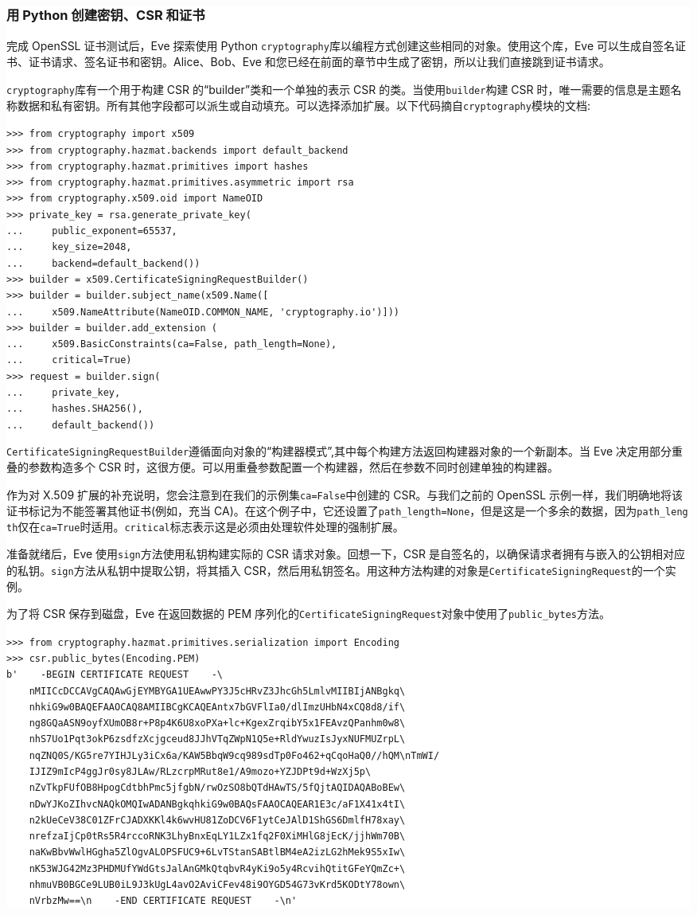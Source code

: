 ### 用 Python 创建密钥、CSR 和证书

完成 OpenSSL 证书测试后，Eve 探索使用 Python `cryptography`库以编程方式创建这些相同的对象。使用这个库，Eve 可以生成自签名证书、证书请求、签名证书和密钥。Alice、Bob、Eve 和您已经在前面的章节中生成了密钥，所以让我们直接跳到证书请求。

`cryptography`库有一个用于构建 CSR 的“builder”类和一个单独的表示 CSR 的类。当使用`builder`构建 CSR 时，唯一需要的信息是主题名称数据和私有密钥。所有其他字段都可以派生或自动填充。可以选择添加扩展。以下代码摘自`cryptography`模块的文档:

```
>>> from cryptography import x509
>>> from cryptography.hazmat.backends import default_backend
>>> from cryptography.hazmat.primitives import hashes
>>> from cryptography.hazmat.primitives.asymmetric import rsa
>>> from cryptography.x509.oid import NameOID
>>> private_key = rsa.generate_private_key(
...     public_exponent=65537,
...     key_size=2048,
...     backend=default_backend())
>>> builder = x509.CertificateSigningRequestBuilder()
>>> builder = builder.subject_name(x509.Name([
...     x509.NameAttribute(NameOID.COMMON_NAME, 'cryptography.io')]))
>>> builder = builder.add_extension (
...     x509.BasicConstraints(ca=False, path_length=None),
...     critical=True)
>>> request = builder.sign(
...     private_key,
...     hashes.SHA256(),
...     default_backend())

```

`CertificateSigningRequestBuilder`遵循面向对象的“构建器模式”,其中每个构建方法返回构建器对象的一个新副本。当 Eve 决定用部分重叠的参数构造多个 CSR 时，这很方便。可以用重叠参数配置一个构建器，然后在参数不同时创建单独的构建器。

作为对 X.509 扩展的补充说明，您会注意到在我们的示例集`ca=False`中创建的 CSR。与我们之前的 OpenSSL 示例一样，我们明确地将该证书标记为不能签署其他证书(例如，充当 CA)。在这个例子中，它还设置了`path_length=None`，但是这是一个多余的数据，因为`path_length`仅在`ca=True`时适用。`critical`标志表示这是必须由处理软件处理的强制扩展。

准备就绪后，Eve 使用`sign`方法使用私钥构建实际的 CSR 请求对象。回想一下，CSR 是自签名的，以确保请求者拥有与嵌入的公钥相对应的私钥。`sign`方法从私钥中提取公钥，将其插入 CSR，然后用私钥签名。用这种方法构建的对象是`CertificateSigningRequest`的一个实例。

为了将 CSR 保存到磁盘，Eve 在返回数据的 PEM 序列化的`CertificateSigningRequest`对象中使用了`public_bytes`方法。

```
>>> from cryptography.hazmat.primitives.serialization import Encoding
>>> csr.public_bytes(Encoding.PEM)
b'    -BEGIN CERTIFICATE REQUEST    -\
    nMIICcDCCAVgCAQAwGjEYMBYGA1UEAwwPY3J5cHRvZ3JhcGh5LmlvMIIBIjANBgkq\
    nhkiG9w0BAQEFAAOCAQ8AMIIBCgKCAQEAntx7bGVFlIa0/dlImzUHbN4xCQ8d8/if\
    ng8GQaASN9oyfXUmOB8r+P8p4K6U8xoPXa+lc+KgexZrqibY5x1FEAvzQPanhm0w8\
    nhS7Uo1Pqt3okP6zsdfzXcjgceud8JJhVTqZWpN1Q5e+RldYwuzIsJyxNUFMUZrpL\
    nqZNQ0S/KG5re7YIHJLy3iCx6a/KAW5BbqW9cq989sdTp0Fo462+qCqoHaQ0//hQM\nTmWI/
    IJIZ9mIcP4ggJr0sy8JLAw/RLzcrpMRut8e1/A9mozo+YZJDPt9d+WzXj5p\
    nZvTkpFUfOB8HpogCdtbhPmc5jfgbN/rwOzSO8bQTdHAwTS/5fQjtAQIDAQABoBEw\
    nDwYJKoZIhvcNAQkOMQIwADANBgkqhkiG9w0BAQsFAAOCAQEAR1E3c/aF1X41x4tI\
    n2kUeCeV38C01ZFrCJADXKKl4k6wvHU81ZoDCV6F1ytCeJAlD1ShGS6DmlfH78xay\
    nrefzaIjCp0tRs5R4rccoRNK3LhyBnxEqLY1LZx1fq2F0XiMHlG8jEcK/jjhWm70B\
    naKwBbvWwlHGgha5ZlOgvALOPSFUC9+6LvTStanSABtlBM4eA2izLG2hMek9S5xIw\
    nK53WJG42Mz3PHDMUfYWdGtsJalAnGMkQtqbvR4yKi9o5y4RcvihQtitGFeYQmZc+\
    nhmuVB0BGCe9LUB0iL9J3kUgL4avO2AviCFev48i9OYGD54G73vKrd5KODtY78own\
    nVrbzMw==\n    -END CERTIFICATE REQUEST    -\n'

```
